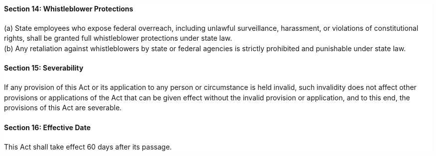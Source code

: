 #### **Section 14: Whistleblower Protections**  
(a) State employees who expose federal overreach, including unlawful surveillance, harassment, or violations of constitutional rights, shall be granted full whistleblower protections under state law.  
(b) Any retaliation against whistleblowers by state or federal agencies is strictly prohibited and punishable under state law.

#### **Section 15: Severability**  
If any provision of this Act or its application to any person or circumstance is held invalid, such invalidity does not affect other provisions or applications of the Act that can be given effect without the invalid provision or application, and to this end, the provisions of this Act are severable.

#### **Section 16: Effective Date**  
This Act shall take effect 60 days after its passage.